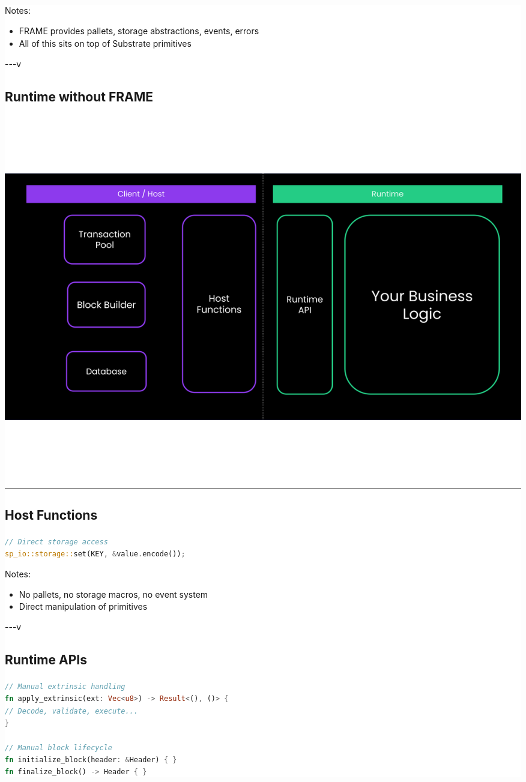 Notes:

- FRAME provides pallets, storage abstractions, events, errors
- All of this sits on top of Substrate primitives

---v

## Runtime without FRAME

<img style="height: 600px" src="../../../assets/img/5-Substrate/FRAMEless-1.svg" />

---

## Host Functions

```rust
// Direct storage access
sp_io::storage::set(KEY, &value.encode());
```

Notes:

- No pallets, no storage macros, no event system
- Direct manipulation of primitives

---v

## Runtime APIs

```rust
// Manual extrinsic handling
fn apply_extrinsic(ext: Vec<u8>) -> Result<(), ()> {
// Decode, validate, execute...
}

// Manual block lifecycle
fn initialize_block(header: &Header) { }
fn finalize_block() -> Header { }
```
